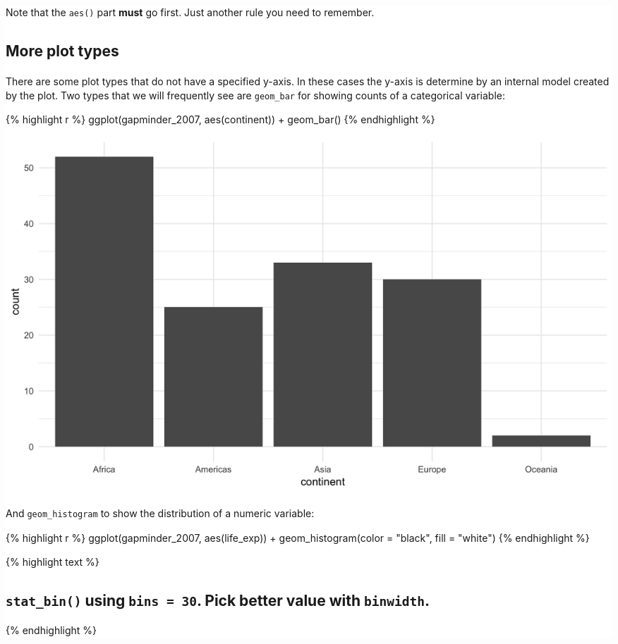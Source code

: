Note that the `aes()` part **must** go first. Just another rule you need to remember.

## More plot types

There are some plot types that do not have a specified y-axis. In these cases the
y-axis is determine by an internal model created by the plot. Two types that we
will frequently see are `geom_bar` for showing counts of a categorical variable:


{% highlight r %}
ggplot(gapminder_2007, aes(continent)) +
  geom_bar()
{% endhighlight %}

<img src="../assets/class14/unnamed-chunk-12-1.png" title="plot of chunk unnamed-chunk-12" alt="plot of chunk unnamed-chunk-12" width="100%" />

And `geom_histogram` to show the distribution of a numeric variable:


{% highlight r %}
ggplot(gapminder_2007, aes(life_exp)) +
  geom_histogram(color = "black", fill = "white")
{% endhighlight %}



{% highlight text %}
## `stat_bin()` using `bins = 30`. Pick better value with `binwidth`.
{% endhighlight %}
